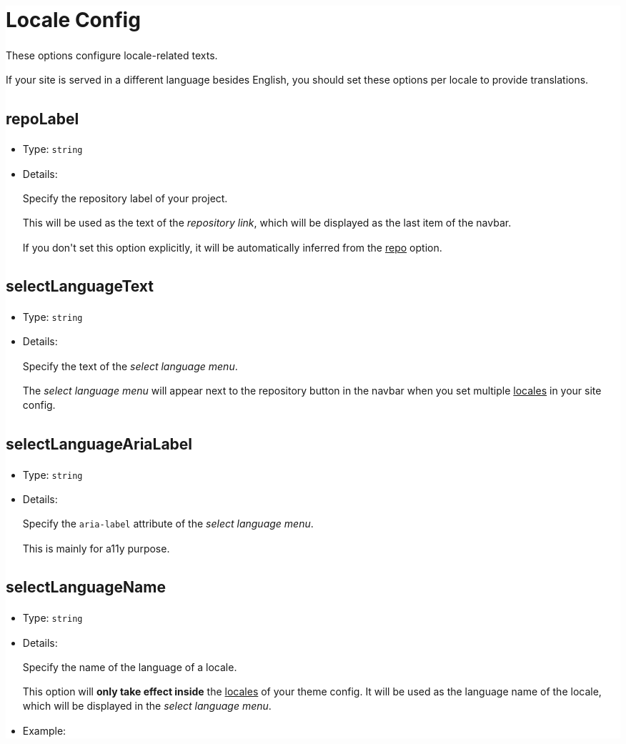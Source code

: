# Locale Config

These options configure locale-related texts.

If your site is served in a different language besides English, you should set these options per locale to provide translations.

## repoLabel

- Type: `string`

- Details:

  Specify the repository label of your project.

  This will be used as the text of the _repository link_, which will be displayed as the last item of the navbar.

  If you don't set this option explicitly, it will be automatically inferred from the [repo](./config.md#repo) option.

## selectLanguageText

- Type: `string`

- Details:

  Specify the text of the _select language menu_.

  The _select language menu_ will appear next to the repository button in the navbar when you set multiple [locales](./config.md#locales) in your site config.

## selectLanguageAriaLabel

- Type: `string`

- Details:

  Specify the `aria-label` attribute of the _select language menu_.

  This is mainly for a11y purpose.

## selectLanguageName

- Type: `string`

- Details:

  Specify the name of the language of a locale.

  This option will **only take effect inside** the [locales](./config.md#locales) of your theme config. It will be used as the language name of the locale, which will be displayed in the _select language menu_.

- Example:
